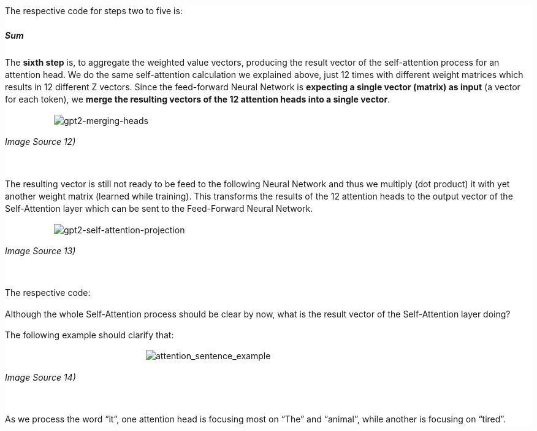 
The respective code for steps two to five is:

<script src="https://gist.github.com/tim-p95/4b00befbb68daf5674e77411489e0f6a.js"></script>



##### Sum <a name="gpt2_14"></a>

The **sixth step** is, to aggregate the weighted value vectors, producing the result vector of the self-attention process for an attention head. We do the same self-attention calculation we explained above, just 12 times with different weight matrices which results in 12 different Z vectors.
Since the feed-forward Neural Network is **expecting a single vector (matrix) as input** (a vector for each token), we **merge the resulting vectors of the 12 attention heads into a single vector**.

<img align="center" width="700"
style="display:block;margin:0 auto;" 
src="/blog/img/seminar/text_generation/gpt2-self-attention-merge-heads-1-2.png"
alt = "gpt2-merging-heads">

*Image Source 12)*

<br>


The resulting vector is still not ready to be feed to the following Neural Network and thus we multiply (dot product) it with yet another weight matrix (learned while training). This transforms the results of the 12 attention heads to the output vector of the Self-Attention layer which can be sent to the Feed-Forward Neural Network. 

<img align="center" width="700"
style="display:block;margin:0 auto;" 
src="/blog/img/seminar/text_generation/gpt2-self-attention-project-2.png"
alt = "gpt2-self-attention-projection">

*Image Source 13)*

<br>

The respective code:

<script src="https://gist.github.com/tim-p95/85457583f2e0f14d08a8d4e9bad523ae.js"></script>

Although the whole Self-Attention process should be clear by now, what is the result vector of the Self-Attention layer doing? 

The following example should clarify that: 

<img align="center" width="400"
style="display:block;margin:0 auto;" 
src="/blog/img/seminar/text_generation/attention_sentence_example.png"
alt = "attention_sentence_example">

*Image Source 14)*

<br>


As we process the word “it”, one attention head is focusing most on “The” and “animal”, while another is focusing on “tired”.  
